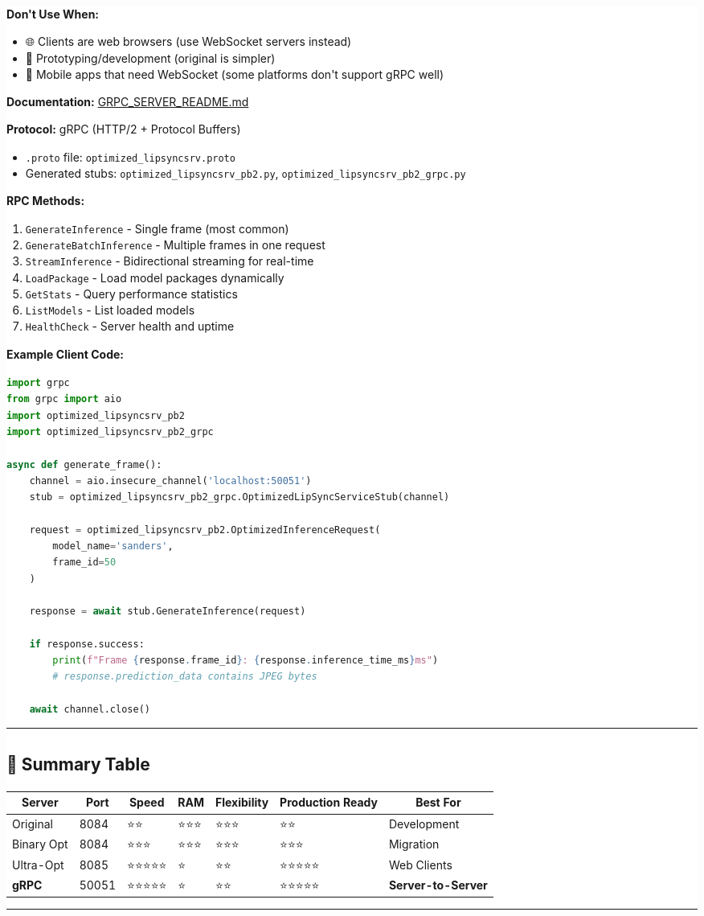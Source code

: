 **Don't Use When:**
- 🌐 Clients are web browsers (use WebSocket servers instead)
- 🧪 Prototyping/development (original is simpler)
- 📱 Mobile apps that need WebSocket (some platforms don't support gRPC well)

**Documentation:** [GRPC_SERVER_README.md](GRPC_SERVER_README.md)

**Protocol:** gRPC (HTTP/2 + Protocol Buffers)
- `.proto` file: `optimized_lipsyncsrv.proto`
- Generated stubs: `optimized_lipsyncsrv_pb2.py`, `optimized_lipsyncsrv_pb2_grpc.py`

**RPC Methods:**
1. `GenerateInference` - Single frame (most common)
2. `GenerateBatchInference` - Multiple frames in one request
3. `StreamInference` - Bidirectional streaming for real-time
4. `LoadPackage` - Load model packages dynamically
5. `GetStats` - Query performance statistics
6. `ListModels` - List loaded models
7. `HealthCheck` - Server health and uptime

**Example Client Code:**
```python
import grpc
from grpc import aio
import optimized_lipsyncsrv_pb2
import optimized_lipsyncsrv_pb2_grpc

async def generate_frame():
    channel = aio.insecure_channel('localhost:50051')
    stub = optimized_lipsyncsrv_pb2_grpc.OptimizedLipSyncServiceStub(channel)
    
    request = optimized_lipsyncsrv_pb2.OptimizedInferenceRequest(
        model_name='sanders',
        frame_id=50
    )
    
    response = await stub.GenerateInference(request)
    
    if response.success:
        print(f"Frame {response.frame_id}: {response.inference_time_ms}ms")
        # response.prediction_data contains JPEG bytes
    
    await channel.close()
```

---

## 📝 Summary Table

| Server | Port | Speed | RAM | Flexibility | Production Ready | Best For |
|--------|------|-------|-----|-------------|------------------|----------|
| Original | 8084 | ⭐⭐ | ⭐⭐⭐ | ⭐⭐⭐ | ⭐⭐ | Development |
| Binary Opt | 8084 | ⭐⭐⭐ | ⭐⭐⭐ | ⭐⭐⭐ | ⭐⭐⭐ | Migration |
| Ultra-Opt | 8085 | ⭐⭐⭐⭐⭐ | ⭐ | ⭐⭐ | ⭐⭐⭐⭐⭐ | Web Clients |
| **gRPC** | 50051 | ⭐⭐⭐⭐⭐ | ⭐ | ⭐⭐ | ⭐⭐⭐⭐⭐ | **Server-to-Server** |

---